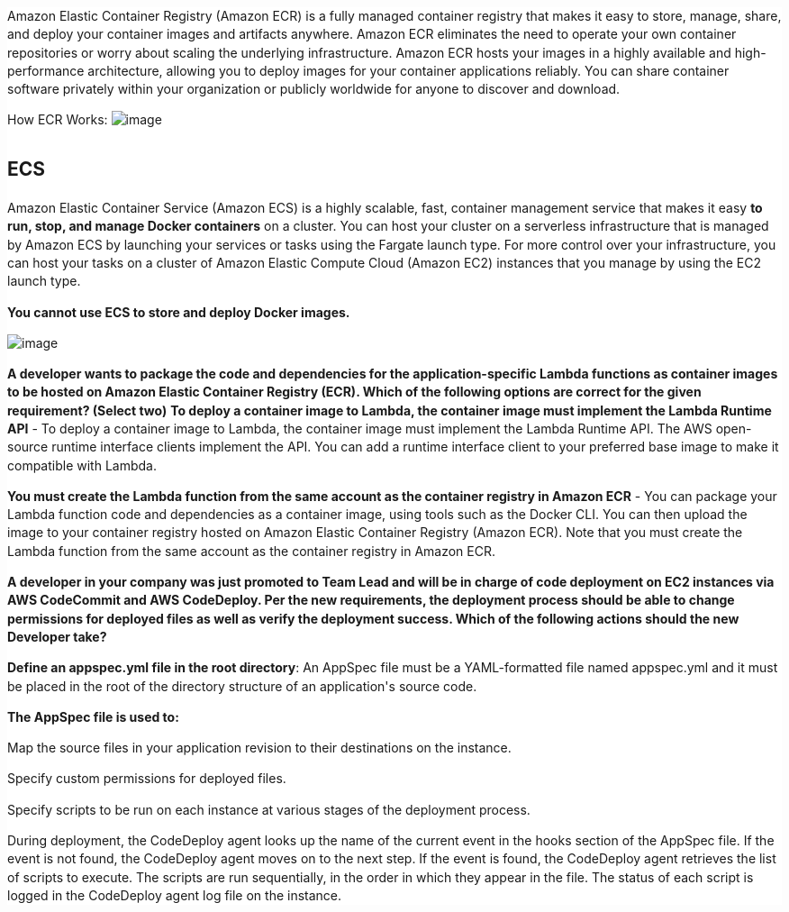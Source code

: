 Amazon Elastic Container Registry (Amazon ECR) is a fully managed container registry that makes it easy to store, manage, share, and deploy your container images and artifacts anywhere. Amazon ECR eliminates the need to operate your own container repositories or worry about scaling the underlying infrastructure. Amazon ECR hosts your images in a highly available and high-performance architecture, allowing you to deploy images for your container applications reliably. You can share container software privately within your organization or publicly worldwide for anyone to discover and download. 

How ECR Works:
![image](https://user-images.githubusercontent.com/44325167/130061523-7af2ec48-ebcd-473d-b90f-7651f845be49.png)

## ECS 

Amazon Elastic Container Service (Amazon ECS) is a highly scalable, fast, container management service that makes it easy **to run, stop, and manage Docker containers** on a cluster. You can host your cluster on a serverless infrastructure that is managed by Amazon ECS by launching your services or tasks using the Fargate launch type. For more control over your infrastructure, you can host your tasks on a cluster of Amazon Elastic Compute Cloud (Amazon EC2) instances that you manage by using the EC2 launch type.

**You cannot use ECS to store and deploy Docker images.**

![image](https://user-images.githubusercontent.com/44325167/130063466-ed6c5a06-7209-452b-9d57-8755a0529a4d.png)


**A developer wants to package the code and dependencies for the application-specific Lambda functions as container images to be hosted on Amazon Elastic Container Registry (ECR). Which of the following options are correct for the given requirement? (Select two)**
**To deploy a container image to Lambda, the container image must implement the Lambda Runtime API** - To deploy a container image to Lambda, the container image must implement the Lambda Runtime API. The AWS open-source runtime interface clients implement the API. You can add a runtime interface client to your preferred base image to make it compatible with Lambda.

**You must create the Lambda function from the same account as the container registry in Amazon ECR** - You can package your Lambda function code and dependencies as a container image, using tools such as the Docker CLI. You can then upload the image to your container registry hosted on Amazon Elastic Container Registry (Amazon ECR). Note that you must create the Lambda function from the same account as the container registry in Amazon ECR.

**A developer in your company was just promoted to Team Lead and will be in charge of code deployment on EC2 instances via AWS CodeCommit and AWS CodeDeploy. Per the new requirements, the deployment process should be able to change permissions for deployed files as well as verify the deployment success. Which of the following actions should the new Developer take?**

**Define an appspec.yml file in the root directory**: An AppSpec file must be a YAML-formatted file named appspec.yml and it must be placed in the root of the directory structure of an application's source code.

**The AppSpec file is used to:**

Map the source files in your application revision to their destinations on the instance.

Specify custom permissions for deployed files.

Specify scripts to be run on each instance at various stages of the deployment process.

During deployment, the CodeDeploy agent looks up the name of the current event in the hooks section of the AppSpec file. If the event is not found, the CodeDeploy agent moves on to the next step. If the event is found, the CodeDeploy agent retrieves the list of scripts to execute. The scripts are run sequentially, in the order in which they appear in the file. The status of each script is logged in the CodeDeploy agent log file on the instance.
